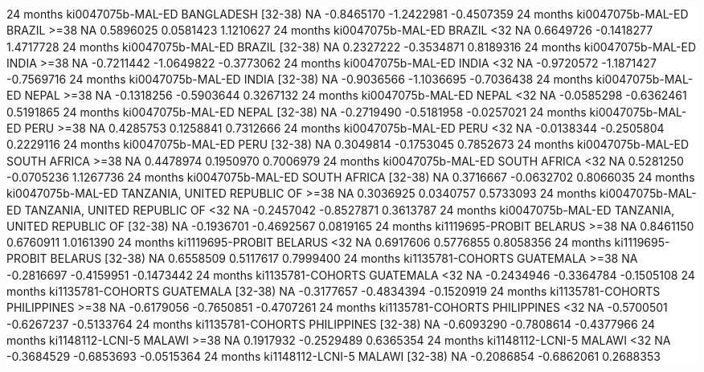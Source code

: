 24 months   ki0047075b-MAL-ED          BANGLADESH                     [32-38)              NA                -0.8465170   -1.2422981   -0.4507359
24 months   ki0047075b-MAL-ED          BRAZIL                         >=38                 NA                 0.5896025    0.0581423    1.1210627
24 months   ki0047075b-MAL-ED          BRAZIL                         <32                  NA                 0.6649726   -0.1418277    1.4717728
24 months   ki0047075b-MAL-ED          BRAZIL                         [32-38)              NA                 0.2327222   -0.3534871    0.8189316
24 months   ki0047075b-MAL-ED          INDIA                          >=38                 NA                -0.7211442   -1.0649822   -0.3773062
24 months   ki0047075b-MAL-ED          INDIA                          <32                  NA                -0.9720572   -1.1871427   -0.7569716
24 months   ki0047075b-MAL-ED          INDIA                          [32-38)              NA                -0.9036566   -1.1036695   -0.7036438
24 months   ki0047075b-MAL-ED          NEPAL                          >=38                 NA                -0.1318256   -0.5903644    0.3267132
24 months   ki0047075b-MAL-ED          NEPAL                          <32                  NA                -0.0585298   -0.6362461    0.5191865
24 months   ki0047075b-MAL-ED          NEPAL                          [32-38)              NA                -0.2719490   -0.5181958   -0.0257021
24 months   ki0047075b-MAL-ED          PERU                           >=38                 NA                 0.4285753    0.1258841    0.7312666
24 months   ki0047075b-MAL-ED          PERU                           <32                  NA                -0.0138344   -0.2505804    0.2229116
24 months   ki0047075b-MAL-ED          PERU                           [32-38)              NA                 0.3049814   -0.1753045    0.7852673
24 months   ki0047075b-MAL-ED          SOUTH AFRICA                   >=38                 NA                 0.4478974    0.1950970    0.7006979
24 months   ki0047075b-MAL-ED          SOUTH AFRICA                   <32                  NA                 0.5281250   -0.0705236    1.1267736
24 months   ki0047075b-MAL-ED          SOUTH AFRICA                   [32-38)              NA                 0.3716667   -0.0632702    0.8066035
24 months   ki0047075b-MAL-ED          TANZANIA, UNITED REPUBLIC OF   >=38                 NA                 0.3036925    0.0340757    0.5733093
24 months   ki0047075b-MAL-ED          TANZANIA, UNITED REPUBLIC OF   <32                  NA                -0.2457042   -0.8527871    0.3613787
24 months   ki0047075b-MAL-ED          TANZANIA, UNITED REPUBLIC OF   [32-38)              NA                -0.1936701   -0.4692567    0.0819165
24 months   ki1119695-PROBIT           BELARUS                        >=38                 NA                 0.8461150    0.6760911    1.0161390
24 months   ki1119695-PROBIT           BELARUS                        <32                  NA                 0.6917606    0.5776855    0.8058356
24 months   ki1119695-PROBIT           BELARUS                        [32-38)              NA                 0.6558509    0.5117617    0.7999400
24 months   ki1135781-COHORTS          GUATEMALA                      >=38                 NA                -0.2816697   -0.4159951   -0.1473442
24 months   ki1135781-COHORTS          GUATEMALA                      <32                  NA                -0.2434946   -0.3364784   -0.1505108
24 months   ki1135781-COHORTS          GUATEMALA                      [32-38)              NA                -0.3177657   -0.4834394   -0.1520919
24 months   ki1135781-COHORTS          PHILIPPINES                    >=38                 NA                -0.6179056   -0.7650851   -0.4707261
24 months   ki1135781-COHORTS          PHILIPPINES                    <32                  NA                -0.5700501   -0.6267237   -0.5133764
24 months   ki1135781-COHORTS          PHILIPPINES                    [32-38)              NA                -0.6093290   -0.7808614   -0.4377966
24 months   ki1148112-LCNI-5           MALAWI                         >=38                 NA                 0.1917932   -0.2529489    0.6365354
24 months   ki1148112-LCNI-5           MALAWI                         <32                  NA                -0.3684529   -0.6853693   -0.0515364
24 months   ki1148112-LCNI-5           MALAWI                         [32-38)              NA                -0.2086854   -0.6862061    0.2688353
